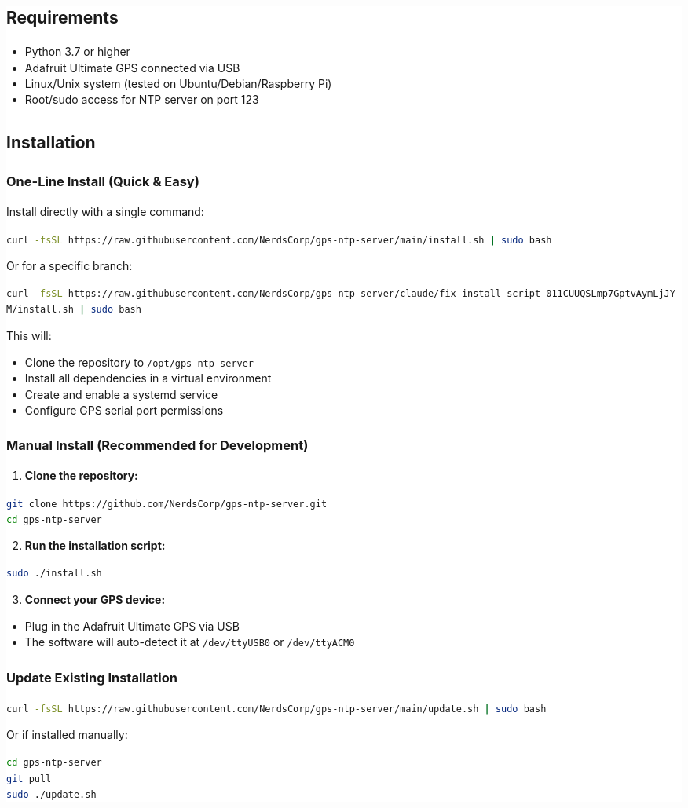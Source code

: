 ## Requirements

- Python 3.7 or higher
- Adafruit Ultimate GPS connected via USB
- Linux/Unix system (tested on Ubuntu/Debian/Raspberry Pi)
- Root/sudo access for NTP server on port 123

## Installation

### One-Line Install (Quick & Easy)

Install directly with a single command:
```bash
curl -fsSL https://raw.githubusercontent.com/NerdsCorp/gps-ntp-server/main/install.sh | sudo bash
```

Or for a specific branch:
```bash
curl -fsSL https://raw.githubusercontent.com/NerdsCorp/gps-ntp-server/claude/fix-install-script-011CUUQSLmp7GptvAymLjJYM/install.sh | sudo bash
```

This will:
- Clone the repository to `/opt/gps-ntp-server`
- Install all dependencies in a virtual environment
- Create and enable a systemd service
- Configure GPS serial port permissions

### Manual Install (Recommended for Development)

1. **Clone the repository:**
```bash
git clone https://github.com/NerdsCorp/gps-ntp-server.git
cd gps-ntp-server
```

2. **Run the installation script:**
```bash
sudo ./install.sh
```

3. **Connect your GPS device:**
- Plug in the Adafruit Ultimate GPS via USB
- The software will auto-detect it at `/dev/ttyUSB0` or `/dev/ttyACM0`

### Update Existing Installation

```bash
curl -fsSL https://raw.githubusercontent.com/NerdsCorp/gps-ntp-server/main/update.sh | sudo bash
```

Or if installed manually:
```bash
cd gps-ntp-server
git pull
sudo ./update.sh
```
